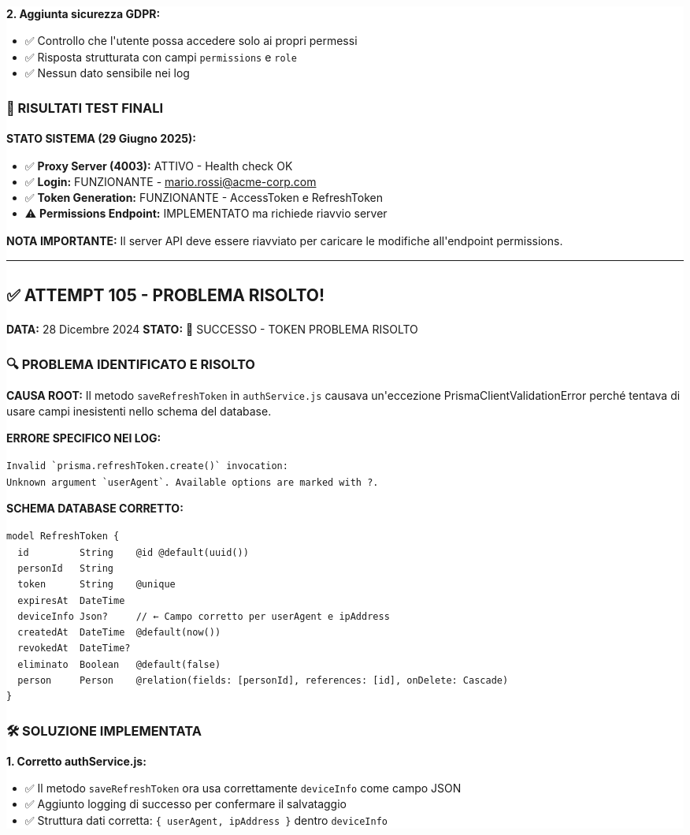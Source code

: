 **2. Aggiunta sicurezza GDPR:**
- ✅ Controllo che l'utente possa accedere solo ai propri permessi
- ✅ Risposta strutturata con campi `permissions` e `role`
- ✅ Nessun dato sensibile nei log

### 🧪 RISULTATI TEST FINALI

**STATO SISTEMA (29 Giugno 2025):**
- ✅ **Proxy Server (4003):** ATTIVO - Health check OK
- ✅ **Login:** FUNZIONANTE - mario.rossi@acme-corp.com
- ✅ **Token Generation:** FUNZIONANTE - AccessToken e RefreshToken
- ⚠️ **Permissions Endpoint:** IMPLEMENTATO ma richiede riavvio server

**NOTA IMPORTANTE:** Il server API deve essere riavviato per caricare le modifiche all'endpoint permissions.

---

## ✅ ATTEMPT 105 - PROBLEMA RISOLTO!

**DATA:** 28 Dicembre 2024
**STATO:** 🎉 SUCCESSO - TOKEN PROBLEMA RISOLTO

### 🔍 PROBLEMA IDENTIFICATO E RISOLTO

**CAUSA ROOT:** Il metodo `saveRefreshToken` in `authService.js` causava un'eccezione PrismaClientValidationError perché tentava di usare campi inesistenti nello schema del database.

**ERRORE SPECIFICO NEI LOG:**
```
Invalid `prisma.refreshToken.create()` invocation:
Unknown argument `userAgent`. Available options are marked with ?.
```

**SCHEMA DATABASE CORRETTO:**
```prisma
model RefreshToken {
  id         String    @id @default(uuid())
  personId   String
  token      String    @unique
  expiresAt  DateTime
  deviceInfo Json?     // ← Campo corretto per userAgent e ipAddress
  createdAt  DateTime  @default(now())
  revokedAt  DateTime?
  eliminato  Boolean   @default(false)
  person     Person    @relation(fields: [personId], references: [id], onDelete: Cascade)
}
```

### 🛠️ SOLUZIONE IMPLEMENTATA

**1. Corretto authService.js:**
- ✅ Il metodo `saveRefreshToken` ora usa correttamente `deviceInfo` come campo JSON
- ✅ Aggiunto logging di successo per confermare il salvataggio
- ✅ Struttura dati corretta: `{ userAgent, ipAddress }` dentro `deviceInfo`

